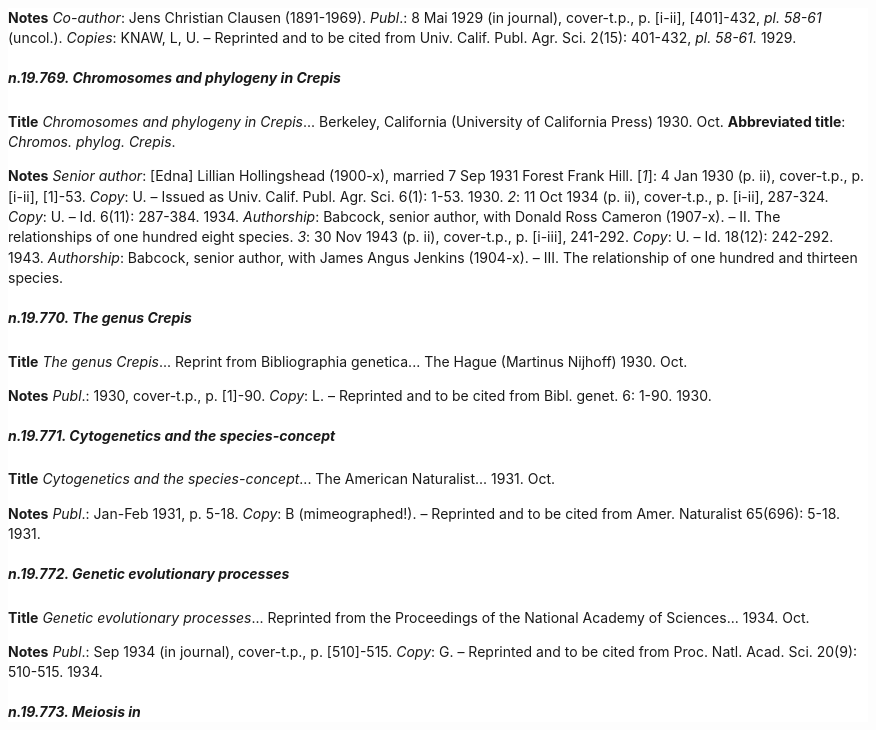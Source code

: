 **Notes**
*Co-author*: Jens Christian Clausen (1891-1969).
*Publ*.: 8 Mai 1929 (in journal), cover-t.p., p. \[i-ii\], \[401\]-432, *pl. 58-61* (uncol.). *Copies*: KNAW, L, U. – Reprinted and to be cited from Univ. Calif. Publ. Agr. Sci. 2(15): 401-432, *pl. 58-61.* 1929.

##### n.19.769. Chromosomes and phylogeny in Crepis

**Title**
*Chromosomes and phylogeny in Crepis*... Berkeley, California (University of California Press) 1930. Oct.
**Abbreviated title**: *Chromos. phylog. Crepis*.

**Notes**
*Senior author*: \[Edna\] Lillian Hollingshead (1900-x), married 7 Sep 1931 Forest Frank Hill.
\[*1*\]: 4 Jan 1930 (p. ii), cover-t.p., p. \[i-ii\], \[1\]-53. *Copy*: U. – Issued as Univ. Calif. Publ. Agr. Sci. 6(1): 1-53. 1930.
*2*: 11 Oct 1934 (p. ii), cover-t.p., p. \[i-ii\], 287-324. *Copy*: U. – Id. 6(11): 287-384. 1934.
*Authorship*: Babcock, senior author, with Donald Ross Cameron (1907-x). – II. The relationships of one hundred eight species.
*3*: 30 Nov 1943 (p. ii), cover-t.p., p. \[i-iii\], 241-292. *Copy*: U. – Id. 18(12): 242-292. 1943.
*Authorship*: Babcock, senior author, with James Angus Jenkins (1904-x). – III. The relationship of one hundred and thirteen species.

##### n.19.770. The genus Crepis

**Title**
*The genus Crepis*... Reprint from Bibliographia genetica... The Hague (Martinus Nijhoff) 1930. Oct.

**Notes**
*Publ*.: 1930, cover-t.p., p. \[1\]-90. *Copy*: L. – Reprinted and to be cited from Bibl. genet. 6: 1-90. 1930.

##### n.19.771. Cytogenetics and the species-concept

**Title**
*Cytogenetics and the species-concept*... The American Naturalist... 1931. Oct.

**Notes**
*Publ*.: Jan-Feb 1931, p. 5-18. *Copy*: B (mimeographed!). – Reprinted and to be cited from Amer. Naturalist 65(696): 5-18. 1931.

##### n.19.772. Genetic evolutionary processes

**Title**
*Genetic evolutionary processes*... Reprinted from the Proceedings of the National Academy of Sciences... 1934. Oct.

**Notes**
*Publ*.: Sep 1934 (in journal), cover-t.p., p. \[510\]-515. *Copy*: G. – Reprinted and to be cited from Proc. Natl. Acad. Sci. 20(9): 510-515. 1934.

##### n.19.773. Meiosis in
